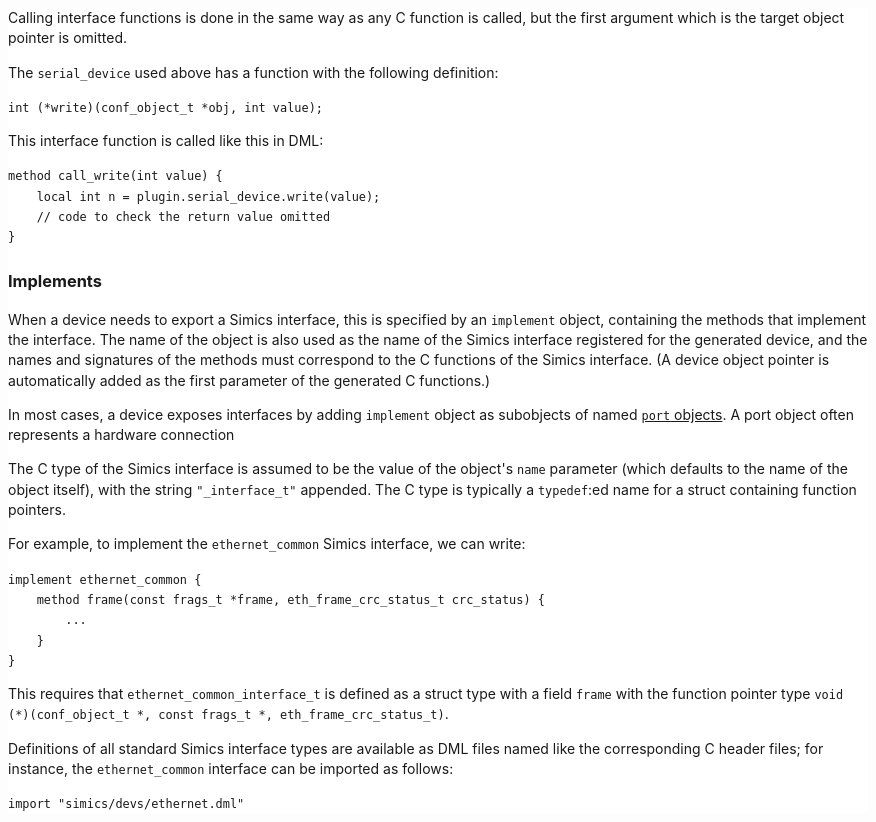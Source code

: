 Calling interface functions is done in the same way as any C function
is called, but the first argument which is the target object
pointer is omitted.

The `serial_device` used above has a function with the
following definition:

```
int (*write)(conf_object_t *obj, int value);
```

This interface function is called like this in DML:

```
method call_write(int value) {
    local int n = plugin.serial_device.write(value);
    // code to check the return value omitted
}
```

### Implements

When a device needs to export a Simics interface, this is specified by an
`implement` object, containing the methods that implement
the interface. The name of the object is also used as the name of the
Simics interface registered for the generated device, and the names and
signatures of the methods must correspond to the C functions of the
Simics interface. (A device object pointer is automatically added as the
first parameter of the generated C functions.)

In most cases, a device exposes interfaces by adding `implement` object as
subobjects of named [`port` objects](#ports). A port object often represents a
hardware connection

The C type of the Simics interface is assumed to be the
value of the object's `name` parameter (which defaults to the name of
the object itself), with the string `"_interface_t"` appended.  The C
type is typically a `typedef`:ed name for a struct containing function
pointers.

For example, to implement the `ethernet_common` Simics interface, we can write:

```
implement ethernet_common {
    method frame(const frags_t *frame, eth_frame_crc_status_t crc_status) {
        ...
    }
}
```

This requires that `ethernet_common_interface_t` is defined as a struct type
with a field `frame` with the function pointer type
`void (*)(conf_object_t *, const frags_t *, eth_frame_crc_status_t)`.

Definitions of all standard Simics interface types are available as DML files named like the corresponding C header files;
for instance, the `ethernet_common` interface can be imported as follows:
```
import "simics/devs/ethernet.dml"
```
